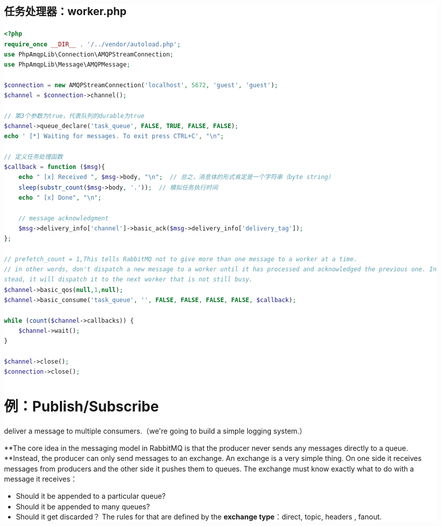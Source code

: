 ## 任务处理器：worker.php
```php
<?php
require_once __DIR__ . '/../vendor/autoload.php';
use PhpAmqpLib\Connection\AMQPStreamConnection;
use PhpAmqpLib\Message\AMQPMessage;

$connection = new AMQPStreamConnection('localhost', 5672, 'guest', 'guest');
$channel = $connection->channel();

// 第3个参数为true，代表队列的durable为true
$channel->queue_declare('task_queue', FALSE, TRUE, FALSE, FALSE);
echo ' [*] Waiting for messages. To exit press CTRL+C', "\n";

// 定义任务处理函数
$callback = function ($msg){
    echo " [x] Received ", $msg->body, "\n";  // 总之，消息体的形式肯定是一个字符串（byte string）
    sleep(substr_count($msg->body, '.'));  // 模拟任务执行时间
    echo " [x] Done", "\n";

    // message acknowledgment
    $msg->delivery_info['channel']->basic_ack($msg->delivery_info['delivery_tag']);
};

// prefetch_count = 1,This tells RabbitMQ not to give more than one message to a worker at a time.
// in other words, don't dispatch a new message to a worker until it has processed and acknowledged the previous one. Instead, it will dispatch it to the next worker that is not still busy.
$channel->basic_qos(null,1,null);
$channel->basic_consume('task_queue', '', FALSE, FALSE, FALSE, FALSE, $callback);

while (count($channel->callbacks)) {
    $channel->wait();
}

$channel->close();
$connection->close();
```






# 例：Publish/Subscribe
deliver a message to multiple consumers.（we're going to build a simple logging system.）

**The core idea in the messaging model in RabbitMQ is that the producer never sends any messages directly to a queue. **Instead, the producer can only send messages to an exchange. An exchange is a very simple thing. On one side it receives messages from producers and the other side it pushes them to queues. The exchange must know exactly what to do with a message it receives：
* Should it be appended to a particular queue? 
* Should it be appended to many queues?
* Should it get discarded？ 
The rules for that are defined by the **exchange type**：direct, topic, headers , fanout.
